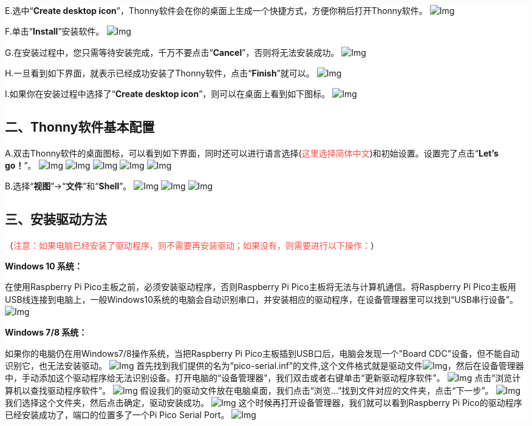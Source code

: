E.选中“**Create desktop icon**”，Thonny软件会在你的桌面上生成一个快捷方式，方便你稍后打开Thonny软件。
![Img](./media/7e624c096b03fe4de2a81d8f45daf7a1.png)

F.单击“**Install**”安装软件。
![Img](./media/47917e20d7b062993d29c1ba485af9b1.png)

G.在安装过程中，您只需等待安装完成，千万不要点击“**Cancel**”，否则将无法安装成功。
![Img](./media/86f0178f6de6b3588bd6c5d58bcba927.png)

H.一旦看到如下界面，就表示已经成功安装了Thonny软件，点击“**Finish**”就可以。
![Img](./media/509aa2c1bbda49b81e2e5c40eae16cec.png)

I.如果你在安装过程中选择了“**Create desktop icon**”，则可以在桌面上看到如下图标。
![Img](./media/c6058db9b9639b732e8addec644f1220.png)

## 二、Thonny软件基本配置                                          
A.双击Thonny软件的桌面图标，可以看到如下界面，同时还可以进行语言选择(<span style="color: rgb(255, 76, 65);">这里选择简体中文</span>)和初始设置。设置完了点击“**Let’s go！**”。
![Img](./media/20e07e892206f4851f5d20e48bebd4a4.png)
![Img](./media/12af365d1396796f599b6dfe30919e57.png)
![Img](./media/8efbe0a5775b66f7c79d27dc7ca196e0.png)
![Img](./media/d3ad2e747e3a8d93006bf65142c19801.png)
![Img](./media/1b36b52a8a0e036c6d42177706588dd7.png)

B.选择“**视图**”→“**文件**”和“**Shell**”。
![Img](./media/610b462833d8282fb05958d2cd6f3ec5.png)
![Img](./media/c27f1203c244e5b4b8f912a218aa2ab5.png)
![Img](./media/00a23e714ffd72f5d4fcb50bf4e5af3e.png)

## 三、安装驱动方法
（<span style="color: rgb(255, 76, 65);">注意：如果电脑已经安装了驱动程序，则不需要再安装驱动；如果没有，则需要进行以下操作：</span>）

**Windows 10 系统：**

在使用Raspberry Pi Pico主板之前，必须安装驱动程序，否则Raspberry Pi Pico主板将无法与计算机通信。将Raspberry Pi Pico主板用USB线连接到电脑上，一般Windows10系统的电脑会自动识别串口，并安装相应的驱动程序，在设备管理器里可以找到“USB串行设备”。
![Img](./media/c8c453805957de30207a1f44a39be858.png)

**Windows 7/8 系统：**

如果你的电脑仍在用Windows7/8操作系统，当把Raspberry Pi Pico主板插到USB口后，电脑会发现一个"Board CDC"设备，但不能自动识别它，也无法安装驱动。
![Img](./media/c1a99a12a2b976c725ddb4e8f6b02b9f.png)
首先找到我们提供的名为“pico-serial.inf”的文件,这个文件格式就是驱动文件![Img](./media/a69ef6dad6011040af4ec70cc67b34d7.png)，然后在设备管理器中，手动添加这个驱动程序给无法识别设备。打开电脑的“设备管理器”，我们双击或者右键单击“更新驱动程序软件”。
![Img](./media/69da112ed769d5c15a9946ef8e8e2b7d.png)
点击“浏览计算机以查找驱动程序软件”。
![Img](./media/caa47724927925094b7e5dcdb7f5893e.png)
假设我们的驱动文件放在电脑桌面，我们点击“浏览...”找到文件对应的文件夹，点击“下一步”。
![Img](./media/00c7616cb07629f74684c5fc565b4e4d.png)
我们选择这个文件夹，然后点击确定，驱动安装成功。
![Img](./media/40f353eb180a08be9f5b8f0cffd8015b.png)
这个时候再打开设备管理器，我们就可以看到Raspberry Pi Pico的驱动程序已经安装成功了，端口的位置多了一个Pi Pico Serial Port。
![Img](./media/46fe8b9c2f63ae59921803b24b03b0c0.png)